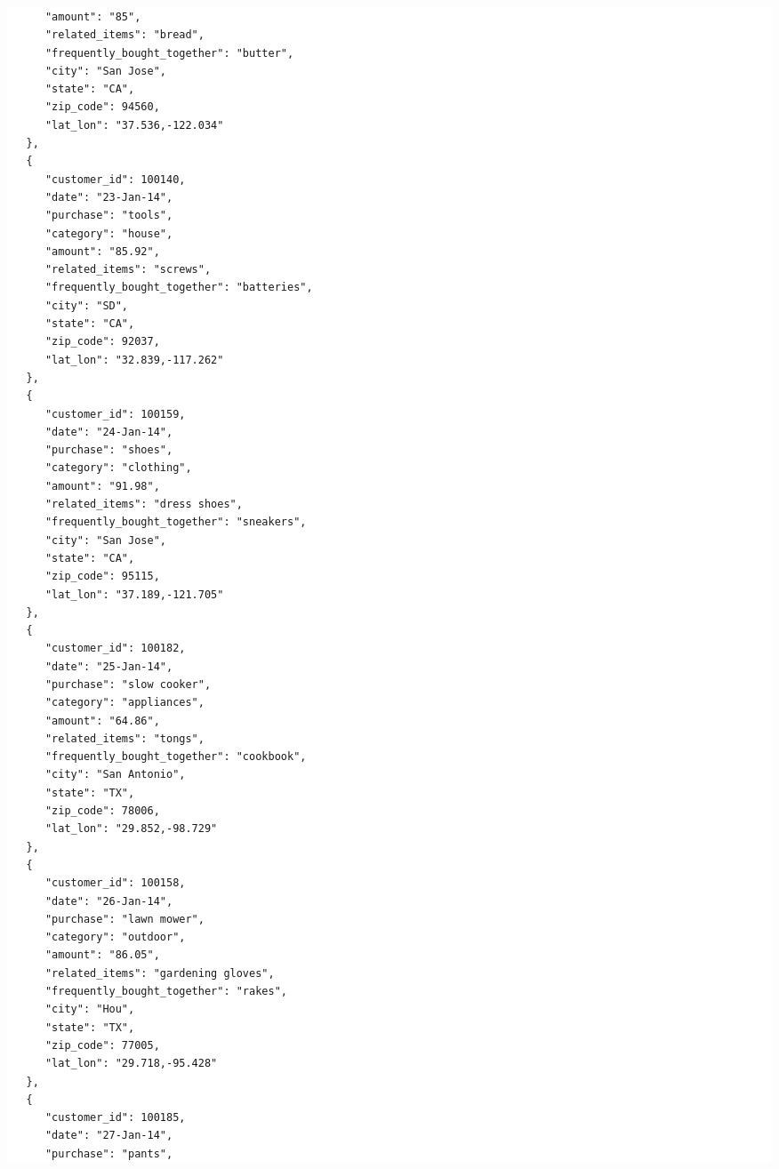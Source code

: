           "amount": "85",
          "related_items": "bread",
          "frequently_bought_together": "butter",
          "city": "San Jose",
          "state": "CA",
          "zip_code": 94560,
          "lat_lon": "37.536,-122.034"
       },
       {
          "customer_id": 100140,
          "date": "23-Jan-14",
          "purchase": "tools",
          "category": "house",
          "amount": "85.92",
          "related_items": "screws",
          "frequently_bought_together": "batteries",
          "city": "SD",
          "state": "CA",
          "zip_code": 92037,
          "lat_lon": "32.839,-117.262"
       },
       {
          "customer_id": 100159,
          "date": "24-Jan-14",
          "purchase": "shoes",
          "category": "clothing",
          "amount": "91.98",
          "related_items": "dress shoes",
          "frequently_bought_together": "sneakers",
          "city": "San Jose",
          "state": "CA",
          "zip_code": 95115,
          "lat_lon": "37.189,-121.705"
       },
       {
          "customer_id": 100182,
          "date": "25-Jan-14",
          "purchase": "slow cooker",
          "category": "appliances",
          "amount": "64.86",
          "related_items": "tongs",
          "frequently_bought_together": "cookbook",
          "city": "San Antonio",
          "state": "TX",
          "zip_code": 78006,
          "lat_lon": "29.852,-98.729"
       },
       {
          "customer_id": 100158,
          "date": "26-Jan-14",
          "purchase": "lawn mower",
          "category": "outdoor",
          "amount": "86.05",
          "related_items": "gardening gloves",
          "frequently_bought_together": "rakes",
          "city": "Hou",
          "state": "TX",
          "zip_code": 77005,
          "lat_lon": "29.718,-95.428"
       },
       {
          "customer_id": 100185,
          "date": "27-Jan-14",
          "purchase": "pants",